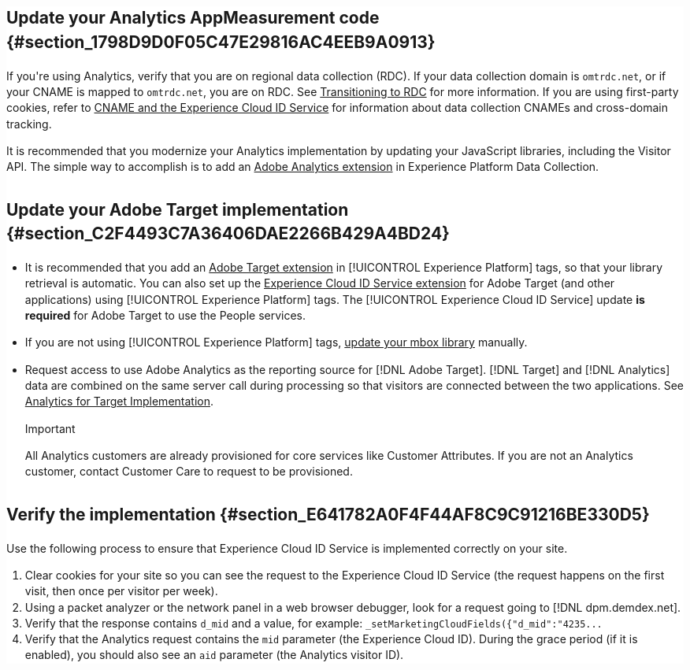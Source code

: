 ## Update your Analytics AppMeasurement code {#section_1798D9D0F05C47E29816AC4EEB9A0913}

If you're using Analytics, verify that you are on regional data collection (RDC). If your data collection domain is `omtrdc.net`, or if your CNAME is mapped to `omtrdc.net`, you are on RDC. See [Transitioning to RDC](https://experienceleague.adobe.com/docs/analytics/technotes/rdc/regional-data-collection.html) for more information. If you are using first-party cookies, refer to [CNAME and the Experience Cloud ID Service](https://experienceleague.adobe.com/docs/id-service/using/reference/analytics-reference/cname.html) for information about data collection CNAMEs and cross-domain tracking. 

It is recommended that you modernize your Analytics implementation by updating your JavaScript libraries, including the Visitor API. The simple way to accomplish is to add an [Adobe Analytics extension](https://experienceleague.adobe.com/docs/experience-platform/tags/extensions/adobe/analytics/overview.html) in Experience Platform Data Collection.

## Update your Adobe Target implementation {#section_C2F4493C7A36406DAE2266B429A4BD24}

* It is recommended that you add an [Adobe Target extension](https://experienceleague.adobe.com/docs/experience-platform/tags/extensions/adobe/target-v2/overview.html) in [!UICONTROL Experience Platform] tags, so that your library retrieval is automatic. You can also set up the [Experience Cloud ID Service extension](https://experienceleague.adobe.com/docs/experience-platform/tags/extensions/adobe/id-service/overview.html) for Adobe Target (and other applications) using [!UICONTROL Experience Platform] tags. The [!UICONTROL Experience Cloud ID Service] update **is required** for Adobe Target to use the People services.
* If you are not using [!UICONTROL Experience Platform] tags, [update your mbox library](https://experienceleague.adobe.com/docs/target/using/implement-target/client-side/implement-target-for-client-side-web.html) manually.
* Request access to use Adobe Analytics as the reporting source for [!DNL Adobe Target]. [!DNL Target] and [!DNL Analytics] data are combined on the same server call during processing so that visitors are connected between the two applications. See [Analytics for Target Implementation](https://experienceleague.adobe.com/docs/target/using/integrate/a4t/a4t.html).
 
  >[!IMPORTANT]
  >
  >All Analytics customers are already provisioned for core services like Customer Attributes. If you are not an Analytics customer, contact Customer Care to request to be provisioned.

## Verify the implementation {#section_E641782A0F4F44AF8C9C91216BE330D5}

Use the following process to ensure that Experience Cloud ID Service is implemented correctly on your site.

1. Clear cookies for your site so you can see the request to the Experience Cloud ID Service (the request happens on the first visit, then once per visitor per week).
1. Using a packet analyzer or the network panel in a web browser debugger, look for a request going to [!DNL dpm.demdex.net].
1. Verify that the response contains `d_mid` and a value, for example: `_setMarketingCloudFields({"d_mid":"4235...`
1. Verify that the Analytics request contains the `mid` parameter (the Experience Cloud ID). During the grace period (if it is enabled), you should also see an `aid` parameter (the Analytics visitor ID).
